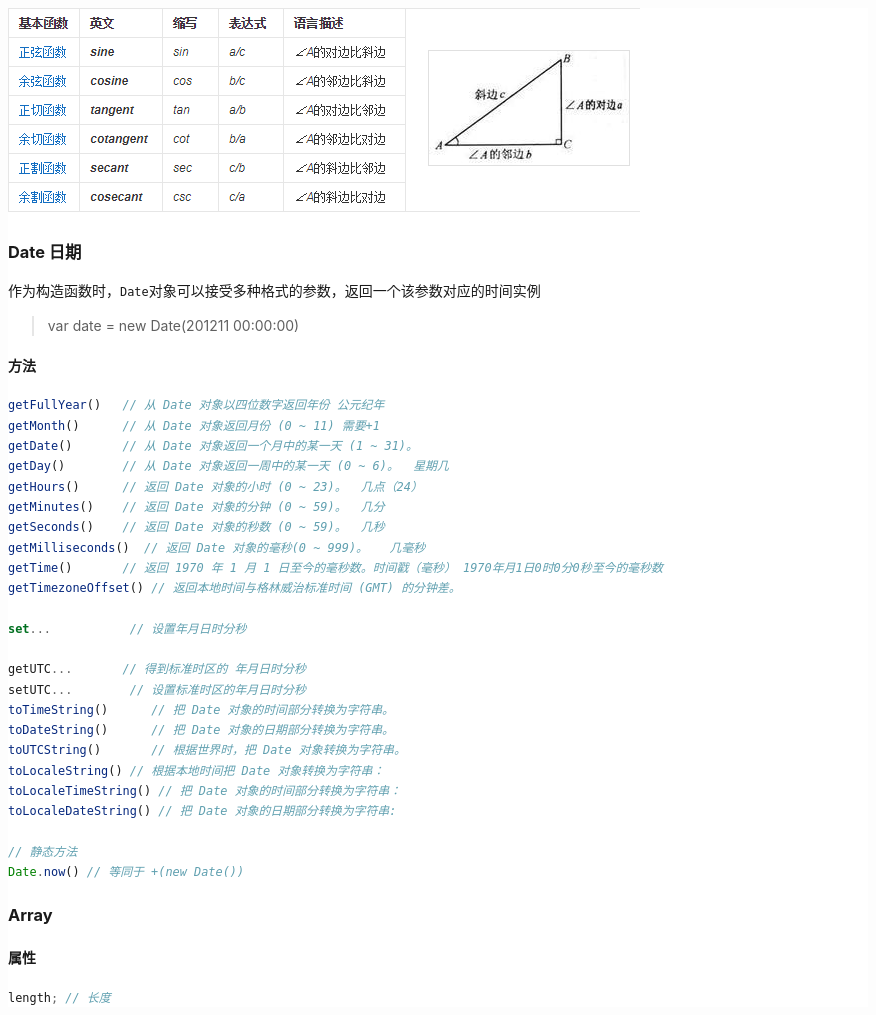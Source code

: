 ![三角函数](/images/三角函数.png)

### Date 日期

作为构造函数时，`Date`对象可以接受多种格式的参数，返回一个该参数对应的时间实例

> var date = new Date(201211 00:00:00)

#### 方法

```js
getFullYear()   // 从 Date 对象以四位数字返回年份 公元纪年
getMonth()      // 从 Date 对象返回月份 (0 ~ 11) 需要+1
getDate()       // 从 Date 对象返回一个月中的某一天 (1 ~ 31)。
getDay()        // 从 Date 对象返回一周中的某一天 (0 ~ 6)。	星期几
getHours()      // 返回 Date 对象的小时 (0 ~ 23)。	几点（24）
getMinutes()    // 返回 Date 对象的分钟 (0 ~ 59)。	几分
getSeconds()    // 返回 Date 对象的秒数 (0 ~ 59)。	几秒
getMilliseconds()  // 返回 Date 对象的毫秒(0 ~ 999)。	几毫秒
getTime()       // 返回 1970 年 1 月 1 日至今的毫秒数。时间戳（毫秒） 1970年月1日0时0分0秒至今的毫秒数
getTimezoneOffset()	// 返回本地时间与格林威治标准时间 (GMT) 的分钟差。

set...           // 设置年月日时分秒

getUTC...       // 得到标准时区的 年月日时分秒
setUTC...        // 设置标准时区的年月日时分秒
toTimeString()		// 把 Date 对象的时间部分转换为字符串。
toDateString()		// 把 Date 对象的日期部分转换为字符串。
toUTCString()		// 根据世界时，把 Date 对象转换为字符串。
toLocaleString() // 根据本地时间把 Date 对象转换为字符串：
toLocaleTimeString() // 把 Date 对象的时间部分转换为字符串：
toLocaleDateString() // 把 Date 对象的日期部分转换为字符串:

// 静态方法
Date.now() // 等同于 +(new Date())
```

### Array

#### 属性

```js
length; // 长度
```
